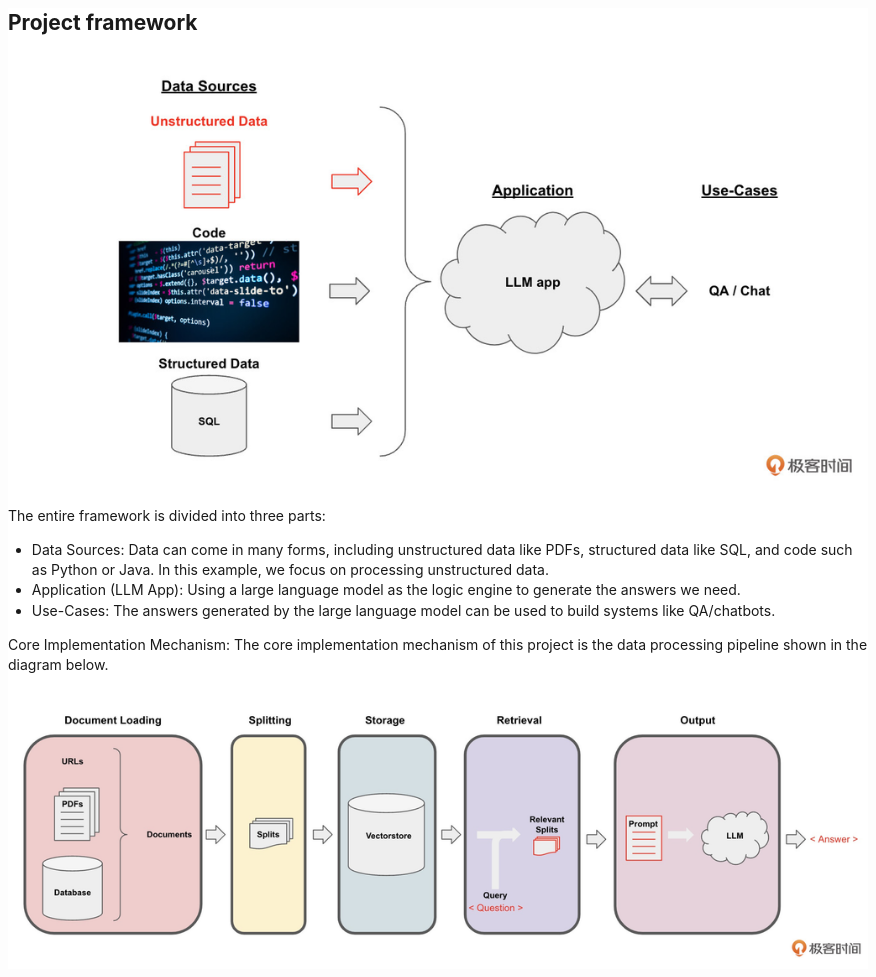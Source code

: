 
## Project framework

![](/_Langchain_Practice/img/699436/c66995f1bf8575fb8fyye6293200eabf.jpg)

The entire framework is divided into three parts:

- Data Sources: Data can come in many forms, including unstructured data like PDFs, structured data like SQL, and code such as Python or Java. In this example, we focus on processing unstructured data.
- Application (LLM App): Using a large language model as the logic engine to generate the answers we need.
- Use-Cases: The answers generated by the large language model can be used to build systems like QA/chatbots.

Core Implementation Mechanism: The core implementation mechanism of this project is the data processing pipeline shown in the diagram below.

![](/_Langchain_Practice/img/699436/73a46eecd42038961db9067e75de3387.jpg)
